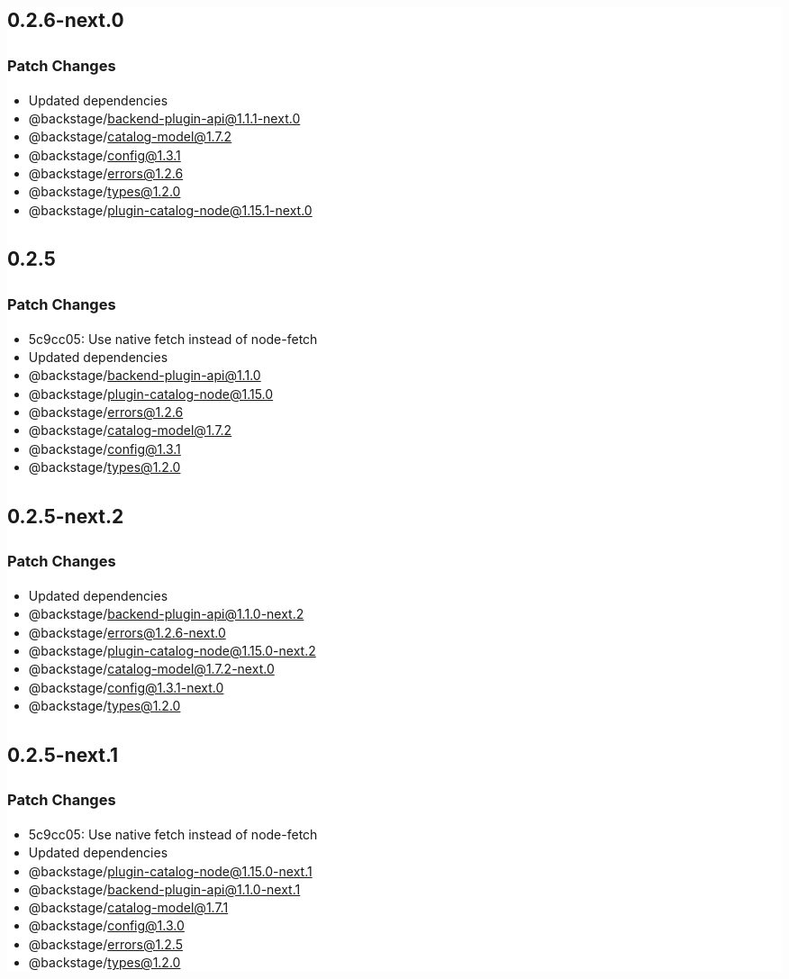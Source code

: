 ## 0.2.6-next.0

### Patch Changes

- Updated dependencies
 - @backstage/backend-plugin-api@1.1.1-next.0
 - @backstage/catalog-model@1.7.2
 - @backstage/config@1.3.1
 - @backstage/errors@1.2.6
 - @backstage/types@1.2.0
 - @backstage/plugin-catalog-node@1.15.1-next.0

## 0.2.5

### Patch Changes

- 5c9cc05: Use native fetch instead of node-fetch
- Updated dependencies
 - @backstage/backend-plugin-api@1.1.0
 - @backstage/plugin-catalog-node@1.15.0
 - @backstage/errors@1.2.6
 - @backstage/catalog-model@1.7.2
 - @backstage/config@1.3.1
 - @backstage/types@1.2.0

## 0.2.5-next.2

### Patch Changes

- Updated dependencies
 - @backstage/backend-plugin-api@1.1.0-next.2
 - @backstage/errors@1.2.6-next.0
 - @backstage/plugin-catalog-node@1.15.0-next.2
 - @backstage/catalog-model@1.7.2-next.0
 - @backstage/config@1.3.1-next.0
 - @backstage/types@1.2.0

## 0.2.5-next.1

### Patch Changes

- 5c9cc05: Use native fetch instead of node-fetch
- Updated dependencies
 - @backstage/plugin-catalog-node@1.15.0-next.1
 - @backstage/backend-plugin-api@1.1.0-next.1
 - @backstage/catalog-model@1.7.1
 - @backstage/config@1.3.0
 - @backstage/errors@1.2.5
 - @backstage/types@1.2.0
